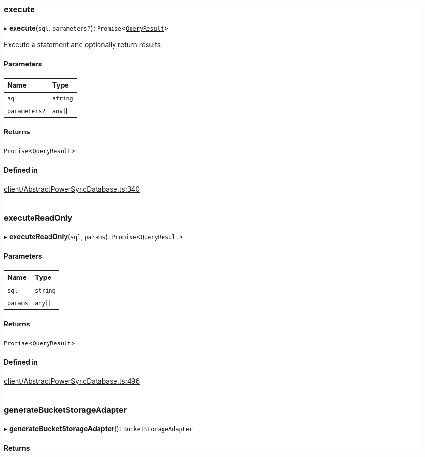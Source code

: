 ### execute

▸ **execute**(`sql`, `parameters?`): `Promise`<[`QueryResult`](../interfaces/QueryResult.md)\>

Execute a statement and optionally return results

#### Parameters

| Name | Type |
| :------ | :------ |
| `sql` | `string` |
| `parameters?` | `any`[] |

#### Returns

`Promise`<[`QueryResult`](../interfaces/QueryResult.md)\>

#### Defined in

[client/AbstractPowerSyncDatabase.ts:340](https://github.com/powersync-ja/powersync-react-native-sdk/blob/65a3c12/packages/powersync-sdk-common/src/client/AbstractPowerSyncDatabase.ts#L340)

___

### executeReadOnly

▸ **executeReadOnly**(`sql`, `params`): `Promise`<[`QueryResult`](../interfaces/QueryResult.md)\>

#### Parameters

| Name | Type |
| :------ | :------ |
| `sql` | `string` |
| `params` | `any`[] |

#### Returns

`Promise`<[`QueryResult`](../interfaces/QueryResult.md)\>

#### Defined in

[client/AbstractPowerSyncDatabase.ts:496](https://github.com/powersync-ja/powersync-react-native-sdk/blob/65a3c12/packages/powersync-sdk-common/src/client/AbstractPowerSyncDatabase.ts#L496)

___

### generateBucketStorageAdapter

▸ **generateBucketStorageAdapter**(): [`BucketStorageAdapter`](../interfaces/BucketStorageAdapter.md)

#### Returns
